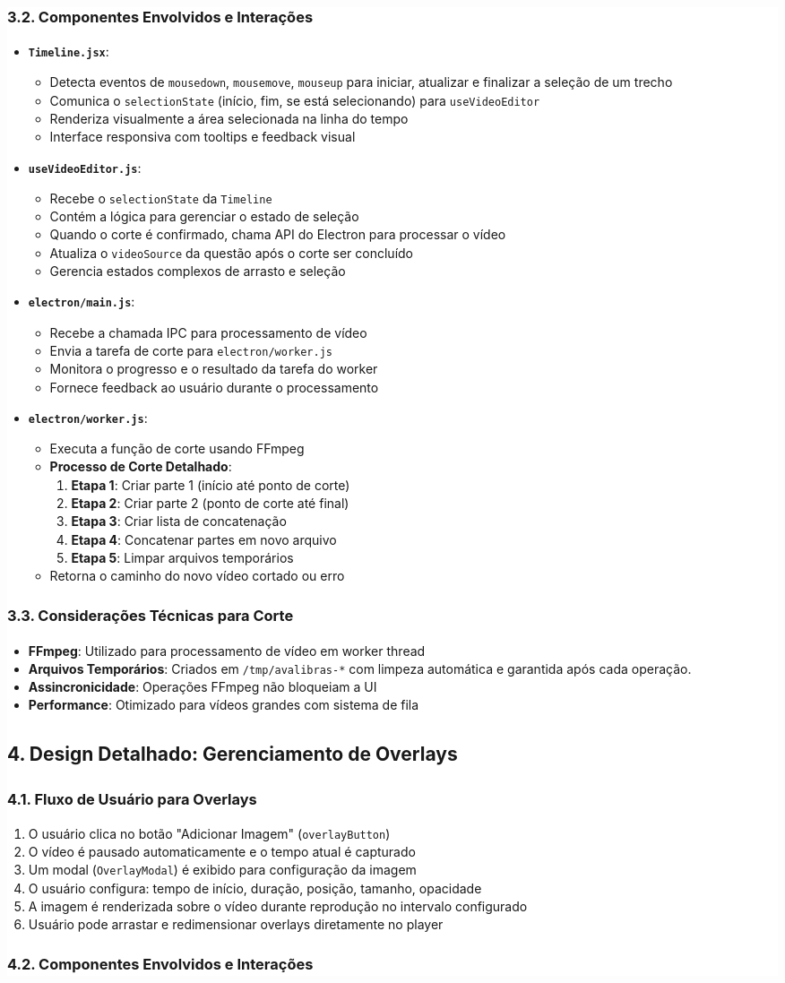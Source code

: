 ### 3.2. Componentes Envolvidos e Interações

*   **`Timeline.jsx`**:
    *   Detecta eventos de `mousedown`, `mousemove`, `mouseup` para iniciar, atualizar e finalizar a seleção de um trecho
    *   Comunica o `selectionState` (início, fim, se está selecionando) para `useVideoEditor`
    *   Renderiza visualmente a área selecionada na linha do tempo
    *   Interface responsiva com tooltips e feedback visual

*   **`useVideoEditor.js`**:
    *   Recebe o `selectionState` da `Timeline`
    *   Contém a lógica para gerenciar o estado de seleção
    *   Quando o corte é confirmado, chama API do Electron para processar o vídeo
    *   Atualiza o `videoSource` da questão após o corte ser concluído
    *   Gerencia estados complexos de arrasto e seleção

*   **`electron/main.js`**:
    *   Recebe a chamada IPC para processamento de vídeo
    *   Envia a tarefa de corte para `electron/worker.js`
    *   Monitora o progresso e o resultado da tarefa do worker
    *   Fornece feedback ao usuário durante o processamento

*   **`electron/worker.js`**:
    *   Executa a função de corte usando FFmpeg
    *   **Processo de Corte Detalhado**:
        1.  **Etapa 1**: Criar parte 1 (início até ponto de corte)
        2.  **Etapa 2**: Criar parte 2 (ponto de corte até final)
        3.  **Etapa 3**: Criar lista de concatenação
        4.  **Etapa 4**: Concatenar partes em novo arquivo
        5.  **Etapa 5**: Limpar arquivos temporários
    *   Retorna o caminho do novo vídeo cortado ou erro

### 3.3. Considerações Técnicas para Corte

*   **FFmpeg**: Utilizado para processamento de vídeo em worker thread
*   **Arquivos Temporários**: Criados em `/tmp/avalibras-*` com limpeza automática e garantida após cada operação.
*   **Assincronicidade**: Operações FFmpeg não bloqueiam a UI
*   **Performance**: Otimizado para vídeos grandes com sistema de fila

## 4. Design Detalhado: Gerenciamento de Overlays

### 4.1. Fluxo de Usuário para Overlays

1.  O usuário clica no botão "Adicionar Imagem" (`overlayButton`)
2.  O vídeo é pausado automaticamente e o tempo atual é capturado
3.  Um modal (`OverlayModal`) é exibido para configuração da imagem
4.  O usuário configura: tempo de início, duração, posição, tamanho, opacidade
5.  A imagem é renderizada sobre o vídeo durante reprodução no intervalo configurado
6.  Usuário pode arrastar e redimensionar overlays diretamente no player

### 4.2. Componentes Envolvidos e Interações
